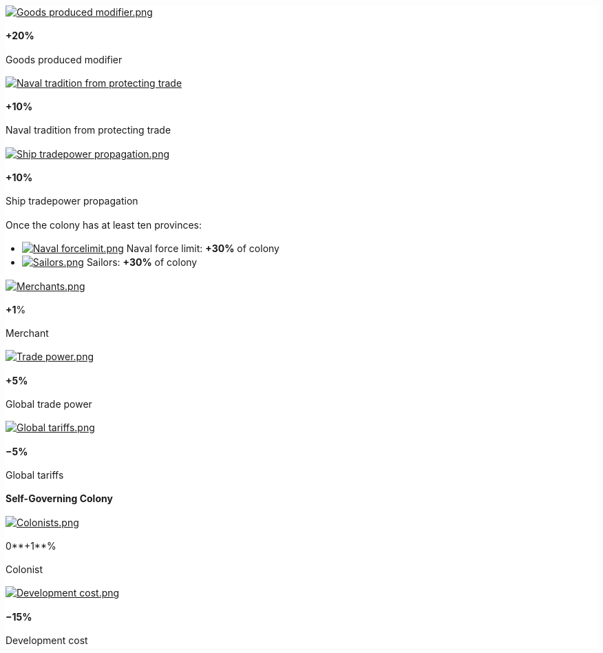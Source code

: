 [![Goods produced modifier.png](/images/thumb/1/12/Goods_produced_modifier.png/28px-Goods_produced_modifier.png)](/Goods_produced_modifier "Goods produced modifier")

**+20%**

Goods produced modifier

[![Naval tradition from protecting trade](/images/thumb/b/bb/Naval_tradition_from_protecting_trade.png/28px-Naval_tradition_from_protecting_trade.png)](/Navy_tradition "Naval tradition from protecting trade")

**+10%**

Naval tradition from protecting trade

[![Ship tradepower propagation.png](/images/thumb/b/b5/Ship_tradepower_propagation.png/28px-Ship_tradepower_propagation.png)](/Ship_tradepower_propagation "Ship tradepower propagation")

**+10%**

Ship tradepower propagation

Once the colony has at least ten provinces:

*   [![Naval forcelimit.png](/images/thumb/9/98/Naval_forcelimit.png/28px-Naval_forcelimit.png)](/Naval_forcelimit "Naval forcelimit") Naval force limit: **+30%** of colony
*   [![Sailors.png](/images/thumb/8/8f/Sailors.png/28px-Sailors.png)](/Sailors "Sailors") Sailors: **+30%** of colony

[![Merchants.png](/images/thumb/2/24/Merchants.png/28px-Merchants.png)](/Merchant "Merchant")

**+1**%

Merchant

[![Trade power.png](/images/thumb/1/10/Trade_power.png/28px-Trade_power.png)](/Global_trade_power "Global trade power")

**+5%**

Global trade power

[![Global tariffs.png](/images/thumb/0/0b/Global_tariffs.png/28px-Global_tariffs.png)](/Global_tariffs "Global tariffs")

**−5%**

Global tariffs

**Self-Governing Colony**

[![Colonists.png](/images/thumb/3/34/Colonists.png/28px-Colonists.png)](/Colonist "Colonist")

0**+1**%

Colonist

[![Development cost.png](/images/thumb/a/a2/Development_cost.png/28px-Development_cost.png)](/Development_cost "Development cost")

**−15%**

Development cost

